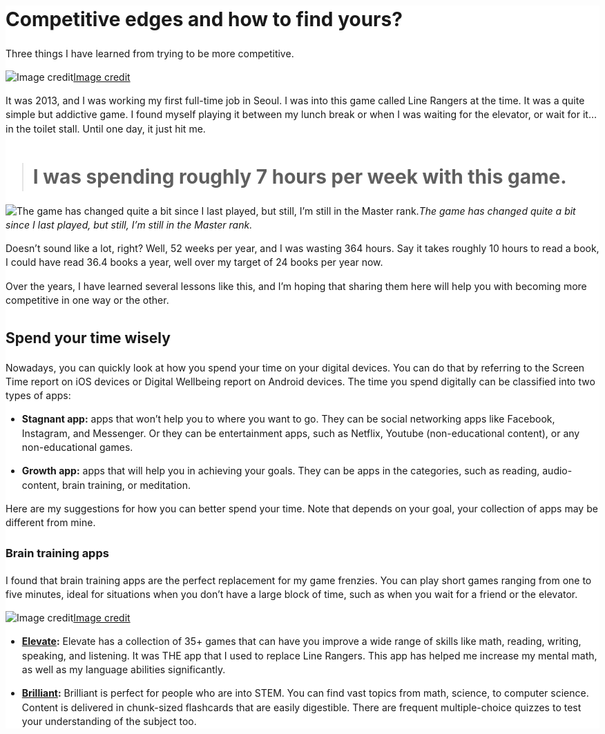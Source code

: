 
# Competitive edges and how to find yours?

Three things I have learned from trying to be more competitive.

![[Image credit](https://www.the-faith.com/featured-posts/the-right-to-difference-in-islam/)](https://cdn-images-1.medium.com/max/3664/1*YGoBWoAsBdsoixjbXqcfaA.png)[Image credit](https://www.the-faith.com/featured-posts/the-right-to-difference-in-islam/)

It was 2013, and I was working my first full-time job in Seoul. I was into this game called Line Rangers at the time. It was a quite simple but addictive game. I found myself playing it between my lunch break or when I was waiting for the elevator, or wait for it… in the toilet stall. Until one day, it just hit me.
> # I was spending roughly 7 hours per week with this game.

![The game has changed quite a bit since I last played, but still, I’m still in the Master rank.](https://cdn-images-1.medium.com/max/5376/1*_ALRUOz7x5c0VR0-PFCVuQ.jpeg)*The game has changed quite a bit since I last played, but still, I’m still in the Master rank.*

Doesn’t sound like a lot, right? Well, 52 weeks per year, and I was wasting 364 hours. Say it takes roughly 10 hours to read a book, I could have read 36.4 books a year, well over my target of 24 books per year now.

Over the years, I have learned several lessons like this, and I’m hoping that sharing them here will help you with becoming more competitive in one way or the other.

## Spend your time wisely

Nowadays, you can quickly look at how you spend your time on your digital devices. You can do that by referring to the Screen Time report on iOS devices or Digital Wellbeing report on Android devices. The time you spend digitally can be classified into two types of apps:

* **Stagnant app:** apps that won’t help you to where you want to go. They can be social networking apps like Facebook, Instagram, and Messenger. Or they can be entertainment apps, such as Netflix, Youtube (non-educational content), or any non-educational games.

* **Growth app:** apps that will help you in achieving your goals. They can be apps in the categories, such as reading, audio-content, brain training, or meditation.

Here are my suggestions for how you can better spend your time. Note that depends on your goal, your collection of apps may be different from mine.

### Brain training apps

I found that brain training apps are the perfect replacement for my game frenzies. You can play short games ranging from one to five minutes, ideal for situations when you don’t have a large block of time, such as when you wait for a friend or the elevator.

![[Image credit](https://www.mindlabpro.com/blogs/nootropics/nootropics-brain-training)](https://cdn-images-1.medium.com/max/2756/0*oCkfrepYEbZCJ_rR.jpg)[Image credit](https://www.mindlabpro.com/blogs/nootropics/nootropics-brain-training)

* **[Elevate](https://www.elevateapp.com/):** Elevate has a collection of 35+ games that can have you improve a wide range of skills like math, reading, writing, speaking, and listening. It was THE app that I used to replace Line Rangers. This app has helped me increase my mental math, as well as my language abilities significantly.

* **[Brilliant](https://brilliant.org/):** Brilliant is perfect for people who are into STEM. You can find vast topics from math, science, to computer science. Content is delivered in chunk-sized flashcards that are easily digestible. There are frequent multiple-choice quizzes to test your understanding of the subject too.
